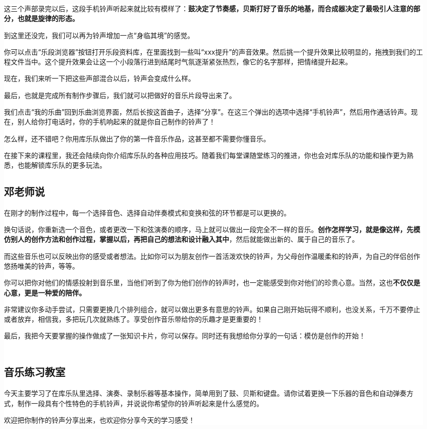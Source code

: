 这三个声部录完以后，这段手机铃声听起来就比较有模样了：**鼓决定了节奏感，贝斯打好了音乐的地基，而合成器决定了最吸引人注意的部分，也就是旋律的形态。**

到这里还没完，我们可以再为铃声增加一点“身临其境”的感觉。

你可以点击“乐段浏览器”按钮打开乐段资料库，在里面找到一些叫“xxx提升”的声音效果。然后挑一个提升效果比较明显的，拖拽到我们的工程文件当中。这个提升效果会让这一个小段落行进到结尾时气氛逐渐紧张热烈，像它的名字那样，把情绪提升起来。

现在，我们来听一下把这些声部混合以后，铃声会变成什么样。

最后，也就是完成所有制作步骤后，我们就可以把做好的音乐片段导出来了。

我们点击“我的乐曲”回到乐曲浏览界面，然后长按这首曲子，选择“分享”。在这三个弹出的选项中选择“手机铃声”，然后用作通话铃声。现在，别人给你打电话时，你的手机响起来的就是你自己制作的铃声了！

怎么样，还不错吧？你用库乐队做出了你的第一件音乐作品，这甚至都不需要你懂音乐。

在接下来的课程里，我还会陆续向你介绍库乐队的各种应用技巧。随着我们每堂课随堂练习的推进，你也会对库乐队的功能和操作更为熟悉，也能解锁库乐队的更多玩法。

## 邓老师说

在刚才的制作过程中，每一个选择音色、选择自动伴奏模式和变换和弦的环节都是可以更换的。

换句话说，你重新选一个音色，或者更改一下和弦演奏的顺序，马上就可以做出一段完全不一样的音乐。**创作怎样学习，就是像这样，先模仿别人的创作方法和创作过程，掌握以后，再把自己的想法和设计融入其中**，然后就能做出新的、属于自己的音乐了。

而这些音乐也可以反映出你的感受或者想法。比如你可以为朋友创作一首活泼欢快的铃声，为父母创作温暖柔和的铃声，为自己的伴侣创作悠扬唯美的铃声，等等。

你可以把你对他们的情感投射到音乐里，当他们听到了你为他们创作的铃声时，也一定能感受到你对他们的珍贵心意。当然，这也**不仅仅是心意，更是一种爱的陪伴。**

非常建议你多动手尝试，只需要更换几个排列组合，就可以做出更多有意思的铃声。如果自己刚开始玩得不顺利，也没关系，千万不要停止或者放弃，相信我，多把玩几次就熟练了。享受创作音乐带给你的乐趣才是更重要的！

最后，我把今天要掌握的操作做成了一张知识卡片，你可以保存。同时还有我想给你分享的一句话：模仿是创作的开始！<br>
<img src="https://static001.geekbang.org/resource/image/a7/43/a7c0985d743ed68e4ed777dd1078f443.png" alt="">

## 音乐练习教室

今天主要学习了在库乐队里选择、演奏、录制乐器等基本操作，简单用到了鼓、贝斯和键盘。请你试着更换一下乐器的音色和自动弹奏方式，制作一段具有个性特色的手机铃声，并说说你希望你的铃声听起来是什么感觉的。

欢迎把你制作的铃声分享出来，也欢迎你分享今天的学习感受！
